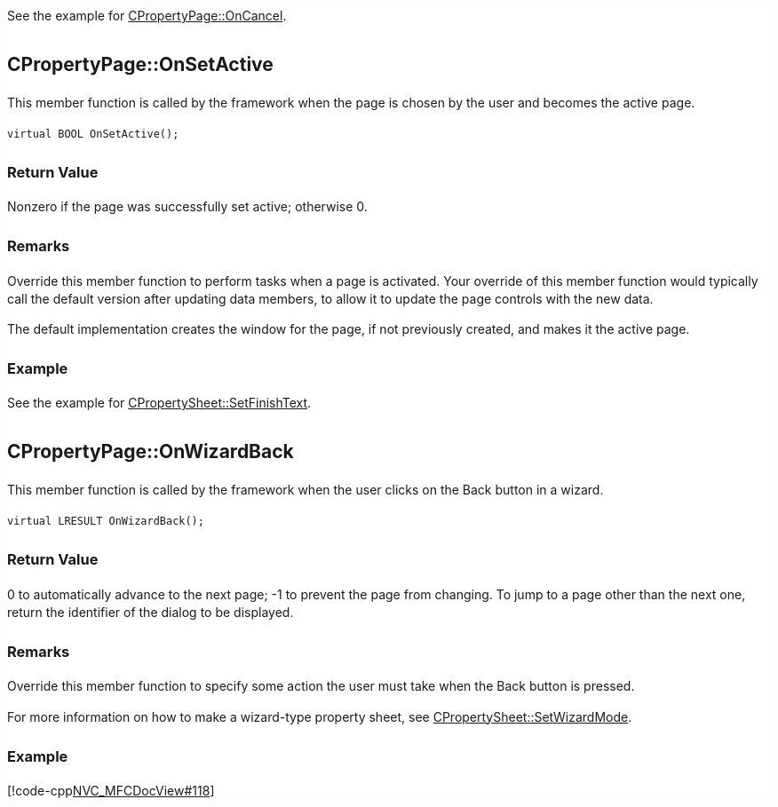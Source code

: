   See the example for [CPropertyPage::OnCancel](#oncancel).

## <a name="onsetactive"></a> CPropertyPage::OnSetActive

This member function is called by the framework when the page is chosen by the user and becomes the active page.

```
virtual BOOL OnSetActive();
```

### Return Value

Nonzero if the page was successfully set active; otherwise 0.

### Remarks

Override this member function to perform tasks when a page is activated. Your override of this member function would typically call the default version after updating data members, to allow it to update the page controls with the new data.

The default implementation creates the window for the page, if not previously created, and makes it the active page.

### Example

  See the example for [CPropertySheet::SetFinishText](../../mfc/reference/cpropertysheet-class.md#setfinishtext).

## <a name="onwizardback"></a> CPropertyPage::OnWizardBack

This member function is called by the framework when the user clicks on the Back button in a wizard.

```
virtual LRESULT OnWizardBack();
```

### Return Value

0 to automatically advance to the next page; -1 to prevent the page from changing. To jump to a page other than the next one, return the identifier of the dialog to be displayed.

### Remarks

Override this member function to specify some action the user must take when the Back button is pressed.

For more information on how to make a wizard-type property sheet, see [CPropertySheet::SetWizardMode](../../mfc/reference/cpropertysheet-class.md#setwizardmode).

### Example

[!code-cpp[NVC_MFCDocView#118](../../mfc/codesnippet/cpp/cpropertypage-class_8.cpp)]
